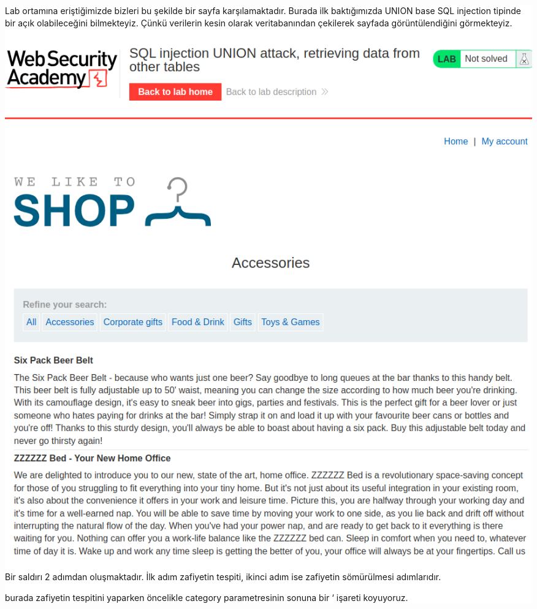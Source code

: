 Lab ortamına eriştiğimizde bizleri bu şekilde bir sayfa karşılamaktadır. Burada ilk baktığımızda UNION base SQL injection tipinde bir açık olabileceğini bilmekteyiz. Çünkü verilerin kesin olarak veritabanından çekilerek sayfada görüntülendiğini görmekteyiz. 

![Untitled](Web%20Security%200x0A%20Web%20Security%20Academy'den%20Devam%20E%20feb066966c2e47eba3a600afa27d1032/Untitled%201.png)

Bir saldırı 2 adımdan oluşmaktadır. İlk adım zafiyetin tespiti, ikinci adım ise zafiyetin sömürülmesi adımlarıdır. 

burada zafiyetin tespitini yaparken öncelikle category parametresinin sonuna bir ‘ işareti koyuyoruz.
